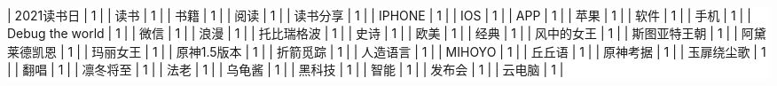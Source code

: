 | 2021读书日 | 1 |
| 读书 | 1 |
| 书籍 | 1 |
| 阅读 | 1 |
| 读书分享 | 1 |
| IPHONE | 1 |
| IOS | 1 |
| APP | 1 |
| 苹果 | 1 |
| 软件 | 1 |
| 手机 | 1 |
| Debug the world | 1 |
| 微信 | 1 |
| 浪漫 | 1 |
| 托比瑞格波 | 1 |
| 史诗 | 1 |
| 欧美 | 1 |
| 经典 | 1 |
| 风中的女王 | 1 |
| 斯图亚特王朝 | 1 |
| 阿黛莱德凯恩 | 1 |
| 玛丽女王 | 1 |
| 原神1.5版本 | 1 |
| 折箭觅踪 | 1 |
| 人造语言 | 1 |
| MIHOYO | 1 |
| 丘丘语 | 1 |
| 原神考据 | 1 |
| 玉扉绕尘歌 | 1 |
| 翻唱 | 1 |
| 凛冬将至 | 1 |
| 法老 | 1 |
| 乌龟酱 | 1 |
| 黑科技 | 1 |
| 智能 | 1 |
| 发布会 | 1 |
| 云电脑 | 1 |